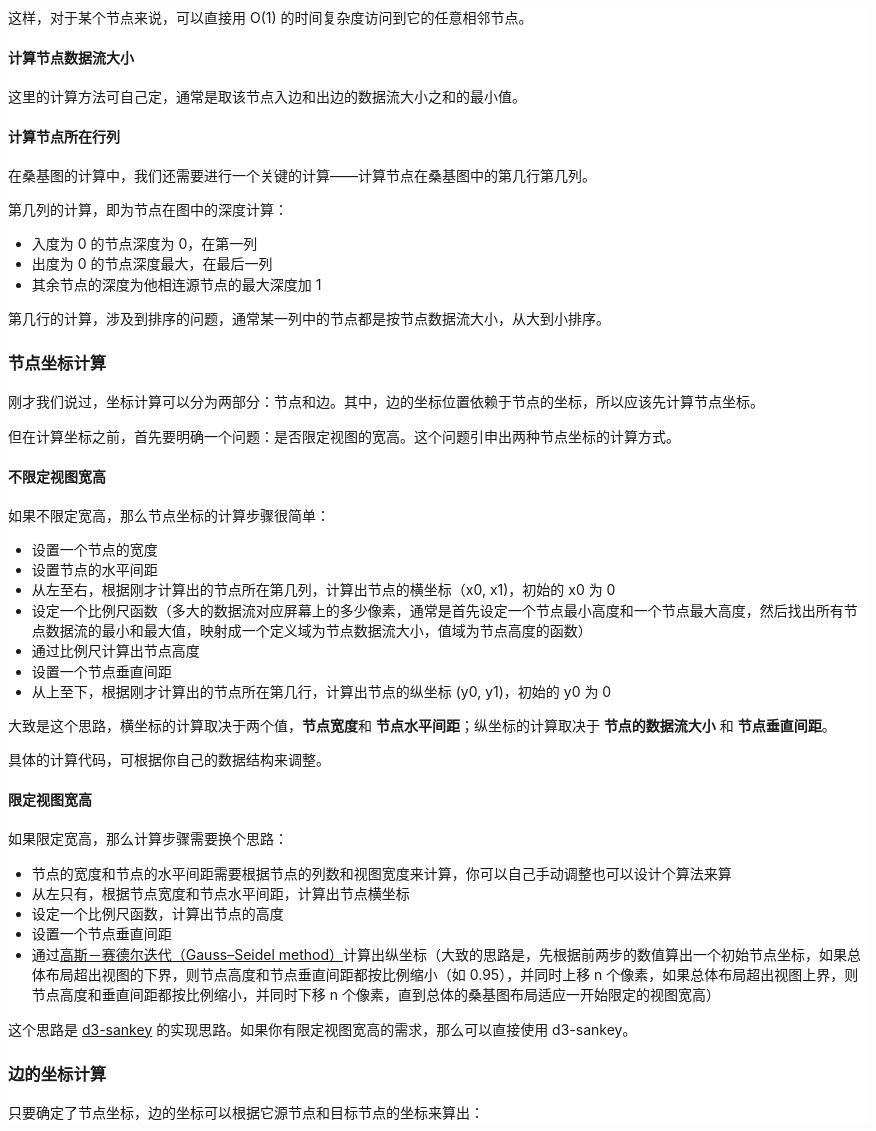 这样，对于某个节点来说，可以直接用 O(1) 的时间复杂度访问到它的任意相邻节点。

#### 计算节点数据流大小

这里的计算方法可自己定，通常是取该节点入边和出边的数据流大小之和的最小值。

#### 计算节点所在行列

在桑基图的计算中，我们还需要进行一个关键的计算——计算节点在桑基图中的第几行第几列。

第几列的计算，即为节点在图中的深度计算：

- 入度为 0 的节点深度为 0，在第一列
- 出度为 0 的节点深度最大，在最后一列
- 其余节点的深度为他相连源节点的最大深度加 1

第几行的计算，涉及到排序的问题，通常某一列中的节点都是按节点数据流大小，从大到小排序。

### 节点坐标计算

刚才我们说过，坐标计算可以分为两部分：节点和边。其中，边的坐标位置依赖于节点的坐标，所以应该先计算节点坐标。

但在计算坐标之前，首先要明确一个问题：是否限定视图的宽高。这个问题引申出两种节点坐标的计算方式。

#### 不限定视图宽高

如果不限定宽高，那么节点坐标的计算步骤很简单：

- 设置一个节点的宽度
- 设置节点的水平间距
- 从左至右，根据刚才计算出的节点所在第几列，计算出节点的横坐标（x0, x1)，初始的 x0 为 0
- 设定一个比例尺函数（多大的数据流对应屏幕上的多少像素，通常是首先设定一个节点最小高度和一个节点最大高度，然后找出所有节点数据流的最小和最大值，映射成一个定义域为节点数据流大小，值域为节点高度的函数）
- 通过比例尺计算出节点高度
- 设置一个节点垂直间距
- 从上至下，根据刚才计算出的节点所在第几行，计算出节点的纵坐标 (y0, y1)，初始的 y0 为 0

大致是这个思路，横坐标的计算取决于两个值，**节点宽度**和 **节点水平间距**；纵坐标的计算取决于 **节点的数据流大小** 和 **节点垂直间距**。

具体的计算代码，可根据你自己的数据结构来调整。

#### 限定视图宽高

如果限定宽高，那么计算步骤需要换个思路：

- 节点的宽度和节点的水平间距需要根据节点的列数和视图宽度来计算，你可以自己手动调整也可以设计个算法来算
- 从左只有，根据节点宽度和节点水平间距，计算出节点横坐标
- 设定一个比例尺函数，计算出节点的高度
- 设置一个节点垂直间距
- 通过[高斯－赛德尔迭代（Gauss–Seidel method）](https://en.wikipedia.org/wiki/Gauss%E2%80%93Seidel_method)计算出纵坐标（大致的思路是，先根据前两步的数值算出一个初始节点坐标，如果总体布局超出视图的下界，则节点高度和节点垂直间距都按比例缩小（如 0.95），并同时上移 n 个像素，如果总体布局超出视图上界，则节点高度和垂直间距都按比例缩小，并同时下移 n 个像素，直到总体的桑基图布局适应一开始限定的视图宽高）

这个思路是 [d3-sankey](https://github.com/d3/d3-sankey) 的实现思路。如果你有限定视图宽高的需求，那么可以直接使用 d3-sankey。

### 边的坐标计算

只要确定了节点坐标，边的坐标可以根据它源节点和目标节点的坐标来算出：
